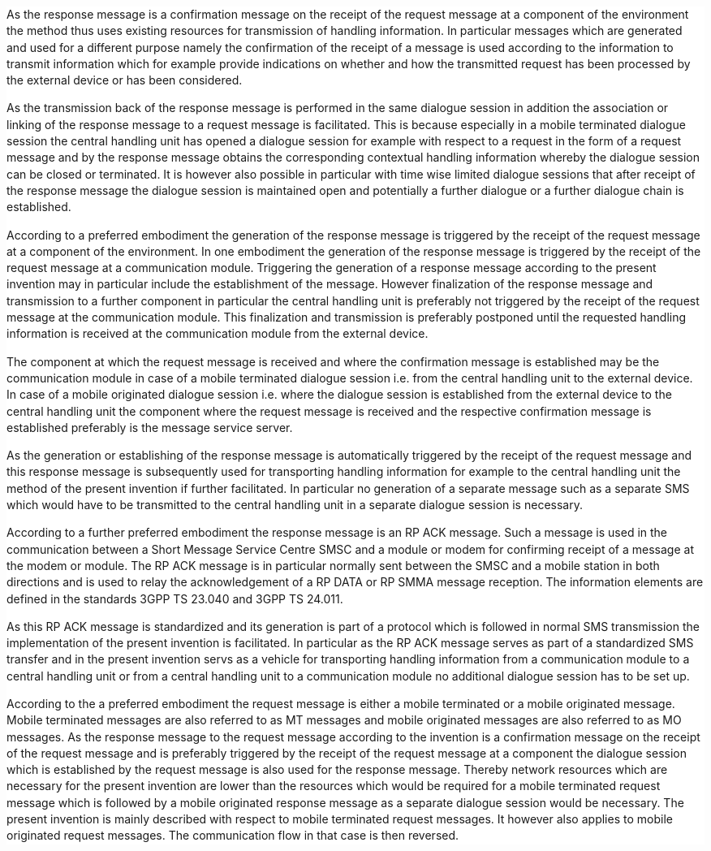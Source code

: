 As the response message is a confirmation message on the receipt of the request message at a component of the environment the method thus uses existing resources for transmission of handling information. In particular messages which are generated and used for a different purpose namely the confirmation of the receipt of a message is used according to the information to transmit information which for example provide indications on whether and how the transmitted request has been processed by the external device or has been considered.

As the transmission back of the response message is performed in the same dialogue session in addition the association or linking of the response message to a request message is facilitated. This is because especially in a mobile terminated dialogue session the central handling unit has opened a dialogue session for example with respect to a request in the form of a request message and by the response message obtains the corresponding contextual handling information whereby the dialogue session can be closed or terminated. It is however also possible in particular with time wise limited dialogue sessions that after receipt of the response message the dialogue session is maintained open and potentially a further dialogue or a further dialogue chain is established.

According to a preferred embodiment the generation of the response message is triggered by the receipt of the request message at a component of the environment. In one embodiment the generation of the response message is triggered by the receipt of the request message at a communication module. Triggering the generation of a response message according to the present invention may in particular include the establishment of the message. However finalization of the response message and transmission to a further component in particular the central handling unit is preferably not triggered by the receipt of the request message at the communication module. This finalization and transmission is preferably postponed until the requested handling information is received at the communication module from the external device.

The component at which the request message is received and where the confirmation message is established may be the communication module in case of a mobile terminated dialogue session i.e. from the central handling unit to the external device. In case of a mobile originated dialogue session i.e. where the dialogue session is established from the external device to the central handling unit the component where the request message is received and the respective confirmation message is established preferably is the message service server.

As the generation or establishing of the response message is automatically triggered by the receipt of the request message and this response message is subsequently used for transporting handling information for example to the central handling unit the method of the present invention if further facilitated. In particular no generation of a separate message such as a separate SMS which would have to be transmitted to the central handling unit in a separate dialogue session is necessary.

According to a further preferred embodiment the response message is an RP ACK message. Such a message is used in the communication between a Short Message Service Centre SMSC and a module or modem for confirming receipt of a message at the modem or module. The RP ACK message is in particular normally sent between the SMSC and a mobile station in both directions and is used to relay the acknowledgement of a RP DATA or RP SMMA message reception. The information elements are defined in the standards 3GPP TS 23.040 and 3GPP TS 24.011.

As this RP ACK message is standardized and its generation is part of a protocol which is followed in normal SMS transmission the implementation of the present invention is facilitated. In particular as the RP ACK message serves as part of a standardized SMS transfer and in the present invention servs as a vehicle for transporting handling information from a communication module to a central handling unit or from a central handling unit to a communication module no additional dialogue session has to be set up.

According to the a preferred embodiment the request message is either a mobile terminated or a mobile originated message. Mobile terminated messages are also referred to as MT messages and mobile originated messages are also referred to as MO messages. As the response message to the request message according to the invention is a confirmation message on the receipt of the request message and is preferably triggered by the receipt of the request message at a component the dialogue session which is established by the request message is also used for the response message. Thereby network resources which are necessary for the present invention are lower than the resources which would be required for a mobile terminated request message which is followed by a mobile originated response message as a separate dialogue session would be necessary. The present invention is mainly described with respect to mobile terminated request messages. It however also applies to mobile originated request messages. The communication flow in that case is then reversed.
